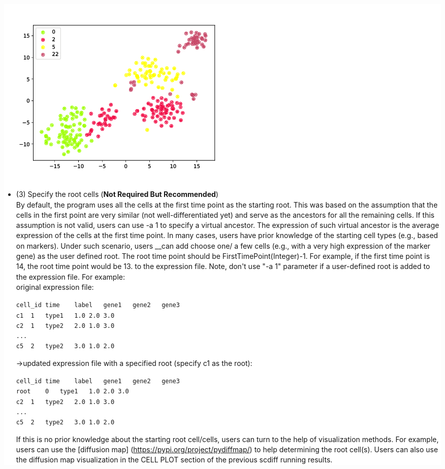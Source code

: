 ![images/MBE2.tsne.pdf](images/MBE2.tsne.png)

* (3) Specify the root cells (__Not Required But Recommended__)  
By default, the program uses all the cells at the first time point as the starting root. 
This was based on the assumption that the cells in the first point are very similar (not well-differentiated yet) and serve as the 
ancestors for all the remaining cells.  If this assumption is not valid, users can use -a 1 to specify a virtual ancestor. 
The expression of such virtual ancestor is the average expression of the cells at the first time point. 
In many cases, users have prior knowledge of the starting cell types (e.g., based on markers). 
Under such scenario, users __can add choose one/ a few cells (e.g., with a very high expression of the marker gene) as the user defined root.
The root time point should be FirstTimePoint(Integer)-1. For example, if the first time point is 14, the root time point would be 13. 
to the expression file.   Note, don't use "-a 1" parameter if a user-defined root is added to the expression file. 
For example:  
original expression file:  
	```
	cell_id	time	label	gene1	gene2	gene3
	c1	1	type1	1.0	2.0	3.0
	c2	1	type2	2.0	1.0	3.0
	...
	c5	2	type2	3.0	1.0	2.0
	```
	
	->updated expression file with a specified root (specify c1 as the root):  
	
	```
	cell_id	time	label	gene1	gene2	gene3
	root	0	type1	1.0	2.0	3.0
	c2	1	type2	2.0	1.0	3.0
	...
	c5	2	type2	3.0	1.0	2.0
	```
	If this is no prior knowledge about the starting root cell/cells, users can turn to the help of visualization methods.
	For example, users can use the [diffusion map] (https://pypi.org/project/pydiffmap/) to help determining the root cell(s). 
	Users can also use the diffusion map visualization in the CELL PLOT section of the previous scdiff running results.   
